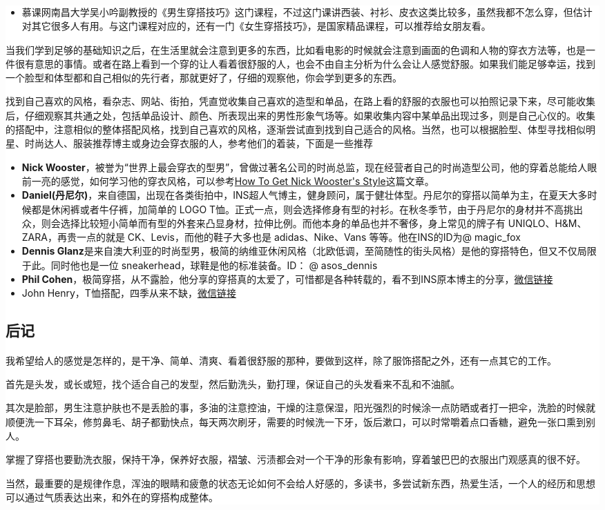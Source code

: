 - 慕课网南昌大学吴小吟副教授的《男生穿搭技巧》这门课程，不过这门课讲西装、衬衫、皮衣这类比较多，虽然我都不怎么穿，但估计对其它很多人有用。与这门课程对应的，还有一门《女生穿搭技巧》，是国家精品课程，可以推荐给女朋友看。

当我们学到足够的基础知识之后，在生活里就会注意到更多的东西，比如看电影的时候就会注意到画面的色调和人物的穿衣方法等，也是一件很有意思的事情。或者在路上看到一个穿的让人看着很舒服的人，也会不由自主分析为什么会让人感觉舒服。如果我们能足够幸运，找到一个脸型和体型都和自己相似的先行者，那就更好了，仔细的观察他，你会学到更多的东西。

找到自己喜欢的风格，看杂志、网站、街拍，凭直觉收集自己喜欢的造型和单品，在路上看的舒服的衣服也可以拍照记录下来，尽可能收集后，仔细观察其共通之处，包括单品设计、颜色、所表现出来的男性形象气场等。如果收集内容中某单品出现过多，则是自己心仪的。收集的搭配中，注意相似的整体搭配风格，找到自己喜欢的风格，逐渐尝试直到找到自己适合的风格。当然，也可以根据脸型、体型寻找相似明星、时尚达人、服装推荐博主或身边会穿衣服的人，参考他们的着装，下面是一些推荐

- **Nick Wooster**，被誉为“世界上最会穿衣的型男”，曾做过著名公司的时尚总监，现在经营者自己的时尚造型公司，他的穿着总能给人眼前一亮的感觉，如何学习他的穿衣风格，可以参考[How To Get Nick Wooster's Style](https://theidleman.com/blogs/style/get-nick-wooster-style)这篇文章。
- **Daniel(丹尼尔)**，来自德国，出现在各类街拍中，INS超人气博主，健身顾问，属于健壮体型。丹尼尔的穿搭以简单为主，在夏天大多时候都是休闲裤或者牛仔裤，加简单的 LOGO T恤。正式一点，则会选择修身有型的衬衫。在秋冬季节，由于丹尼尔的身材并不高挑出众，则会选择比较短小简单而有型的外套来凸显身材，拉伸比例。而他本身的单品也并不奢侈，身上常见的牌子有 UNIQLO、H&M、ZARA，再贵一点的就是 CK、Levis，而他的鞋子大多也是 adidas、Nike、Vans 等等。他在INS的ID为@ magic_fox
- **Dennis Glanz**是来自澳大利亚的时尚型男，极简的纳维亚休闲风格（北欧低调，至简随性的街头风格）是他的穿搭特色，但又不仅局限于此。同时他也是一位 sneakerhead，球鞋是他的标准装备。ID： @ asos_dennis
- **Phil Cohen**，极简穿搭，从不露脸，他分享的穿搭真的太爱了，可惜都是各种转载的，看不到INS原本博主的分享，[微信链接](https://mp.weixin.qq.com/s/hRZif5jRsSzTUORhpg85FQ)
- John Henry，T恤搭配，四季从来不缺，[微信链接](https://mp.weixin.qq.com/s/zFH8WLMHc4T0zNKS852BvA)

## 后记

我希望给人的感觉是怎样的，是干净、简单、清爽、看着很舒服的那种，要做到这样，除了服饰搭配之外，还有一点其它的工作。

首先是头发，或长或短，找个适合自己的发型，然后勤洗头，勤打理，保证自己的头发看来不乱和不油腻。

其次是脸部，男生注意护肤也不是丢脸的事，多油的注意控油，干燥的注意保湿，阳光强烈的时候涂一点防晒或者打一把伞，洗脸的时候就顺便洗一下耳朵，修剪鼻毛、胡子都勤快点，每天两次刷牙，需要的时候洗一下牙，饭后漱口，可以时常嚼着点口香糖，避免一张口熏到别人。

 掌握了穿搭也要勤洗衣服，保持干净，保养好衣服，褶皱、污渍都会对一个干净的形象有影响，穿着皱巴巴的衣服出门观感真的很不好。

当然，最重要的是规律作息，浑浊的眼睛和疲惫的状态无论如何不会给人好感的，多读书，多尝试新东西，热爱生活，一个人的经历和思想可以通过气质表达出来，和外在的穿搭构成整体。



